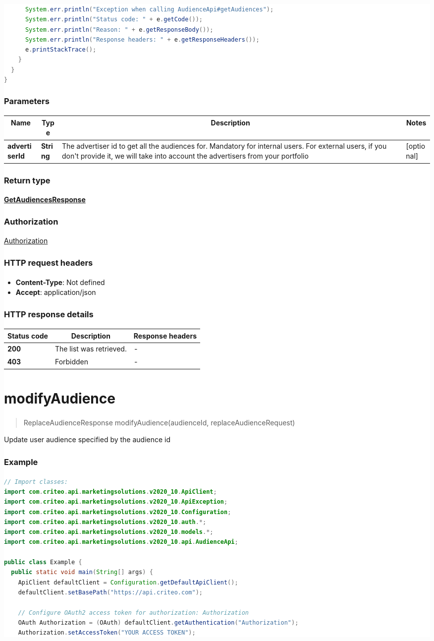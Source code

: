```java
      System.err.println("Exception when calling AudienceApi#getAudiences");
      System.err.println("Status code: " + e.getCode());
      System.err.println("Reason: " + e.getResponseBody());
      System.err.println("Response headers: " + e.getResponseHeaders());
      e.printStackTrace();
    }
  }
}
```

### Parameters

Name | Type | Description  | Notes
------------- | ------------- | ------------- | -------------
 **advertiserId** | **String**| The advertiser id to get all the audiences for. Mandatory for internal users. For external users,            if you don&#39;t provide it, we will take into account the advertisers from your portfolio | [optional]

### Return type

[**GetAudiencesResponse**](GetAudiencesResponse.md)

### Authorization

[Authorization](../README.md#Authorization)

### HTTP request headers

 - **Content-Type**: Not defined
 - **Accept**: application/json

### HTTP response details
| Status code | Description | Response headers |
|-------------|-------------|------------------|
**200** | The list was retrieved. |  -  |
**403** | Forbidden |  -  |

<a name="modifyAudience"></a>
# **modifyAudience**
> ReplaceAudienceResponse modifyAudience(audienceId, replaceAudienceRequest)



Update user audience specified by the audience id

### Example
```java
// Import classes:
import com.criteo.api.marketingsolutions.v2020_10.ApiClient;
import com.criteo.api.marketingsolutions.v2020_10.ApiException;
import com.criteo.api.marketingsolutions.v2020_10.Configuration;
import com.criteo.api.marketingsolutions.v2020_10.auth.*;
import com.criteo.api.marketingsolutions.v2020_10.models.*;
import com.criteo.api.marketingsolutions.v2020_10.api.AudienceApi;

public class Example {
  public static void main(String[] args) {
    ApiClient defaultClient = Configuration.getDefaultApiClient();
    defaultClient.setBasePath("https://api.criteo.com");
    
    // Configure OAuth2 access token for authorization: Authorization
    OAuth Authorization = (OAuth) defaultClient.getAuthentication("Authorization");
    Authorization.setAccessToken("YOUR ACCESS TOKEN");

```